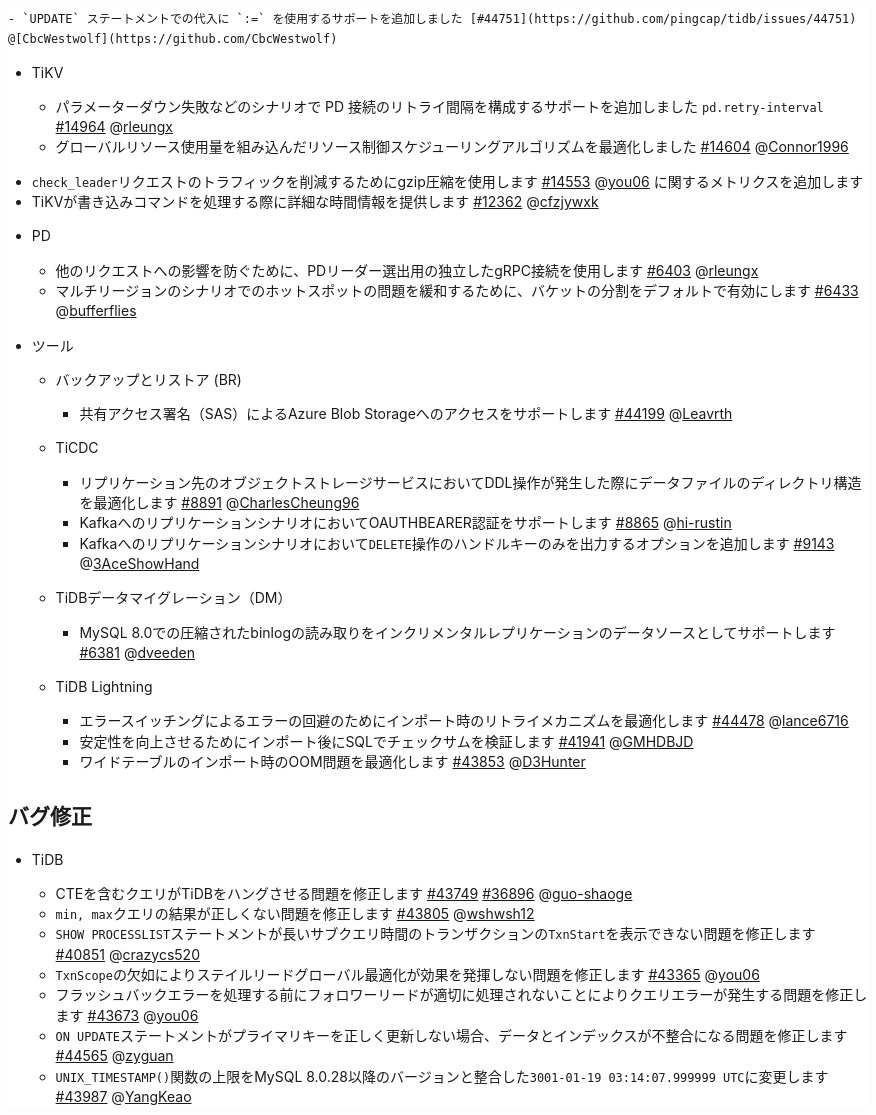     - `UPDATE` ステートメントでの代入に `:=` を使用するサポートを追加しました [#44751](https://github.com/pingcap/tidb/issues/44751) @[CbcWestwolf](https://github.com/CbcWestwolf)

+ TiKV

    - パラメーターダウン失敗などのシナリオで PD 接続のリトライ間隔を構成するサポートを追加しました `pd.retry-interval` [#14964](https://github.com/tikv/tikv/issues/14964) @[rleungx](https://github.com/rleungx)
    - グローバルリソース使用量を組み込んだリソース制御スケジューリングアルゴリズムを最適化しました [#14604](https://github.com/tikv/tikv/issues/14604) @[Connor1996](https://github.com/Connor1996)
- `check_leader`リクエストのトラフィックを削減するためにgzip圧縮を使用します [#14553](https://github.com/tikv/tikv/issues/14553) @[you06](https://github.com/you06) に関するメトリクスを追加します
- TiKVが書き込みコマンドを処理する際に詳細な時間情報を提供します [#12362](https://github.com/tikv/tikv/issues/12362) @[cfzjywxk](https://github.com/cfzjywxk)

+ PD

    - 他のリクエストへの影響を防ぐために、PDリーダー選出用の独立したgRPC接続を使用します [#6403](https://github.com/tikv/pd/issues/6403) @[rleungx](https://github.com/rleungx)
    - マルチリージョンのシナリオでのホットスポットの問題を緩和するために、バケットの分割をデフォルトで有効にします [#6433](https://github.com/tikv/pd/issues/6433) @[bufferflies](https://github.com/bufferflies)

+ ツール

    + バックアップとリストア (BR)

        - 共有アクセス署名（SAS）によるAzure Blob Storageへのアクセスをサポートします [#44199](https://github.com/pingcap/tidb/issues/44199) @[Leavrth](https://github.com/Leavrth)

    + TiCDC

        - リプリケーション先のオブジェクトストレージサービスにおいてDDL操作が発生した際にデータファイルのディレクトリ構造を最適化します [#8891](https://github.com/pingcap/tiflow/issues/8891) @[CharlesCheung96](https://github.com/CharlesCheung96)
        - KafkaへのリプリケーションシナリオにおいてOAUTHBEARER認証をサポートします [#8865](https://github.com/pingcap/tiflow/issues/8865) @[hi-rustin](https://github.com/hi-rustin)
        - Kafkaへのリプリケーションシナリオにおいて`DELETE`操作のハンドルキーのみを出力するオプションを追加します [#9143](https://github.com/pingcap/tiflow/issues/9143) @[3AceShowHand](https://github.com/3AceShowHand)

    + TiDBデータマイグレーション（DM）

        - MySQL 8.0での圧縮されたbinlogの読み取りをインクリメンタルレプリケーションのデータソースとしてサポートします [#6381](https://github.com/pingcap/tiflow/issues/6381) @[dveeden](https://github.com/dveeden)

    + TiDB Lightning

        - エラースイッチングによるエラーの回避のためにインポート時のリトライメカニズムを最適化します [#44478](https://github.com/pingcap/tidb/pull/44478) @[lance6716](https://github.com/lance6716)
        - 安定性を向上させるためにインポート後にSQLでチェックサムを検証します [#41941](https://github.com/pingcap/tidb/issues/41941) @[GMHDBJD](https://github.com/GMHDBJD)
        - ワイドテーブルのインポート時のOOM問題を最適化します [#43853](https://github.com/pingcap/tidb/issues/43853) @[D3Hunter](https://github.com/D3Hunter)

## バグ修正

+ TiDB

    - CTEを含むクエリがTiDBをハングさせる問題を修正します [#43749](https://github.com/pingcap/tidb/issues/43749) [#36896](https://github.com/pingcap/tidb/issues/36896) @[guo-shaoge](https://github.com/guo-shaoge)
    - `min, max`クエリの結果が正しくない問題を修正します [#43805](https://github.com/pingcap/tidb/issues/43805) @[wshwsh12](https://github.com/wshwsh12)
    - `SHOW PROCESSLIST`ステートメントが長いサブクエリ時間のトランザクションの`TxnStart`を表示できない問題を修正します [#40851](https://github.com/pingcap/tidb/issues/40851) @[crazycs520](https://github.com/crazycs520)
    - `TxnScope`の欠如によりステイルリードグローバル最適化が効果を発揮しない問題を修正します [#43365](https://github.com/pingcap/tidb/issues/43365) @[you06](https://github.com/you06)
    - フラッシュバックエラーを処理する前にフォロワーリードが適切に処理されないことによりクエリエラーが発生する問題を修正します [#43673](https://github.com/pingcap/tidb/issues/43673) @[you06](https://github.com/you06)
    - `ON UPDATE`ステートメントがプライマリキーを正しく更新しない場合、データとインデックスが不整合になる問題を修正します [#44565](https://github.com/pingcap/tidb/issues/44565) @[zyguan](https://github.com/zyguan)
    - `UNIX_TIMESTAMP()`関数の上限をMySQL 8.0.28以降のバージョンと整合した`3001-01-19 03:14:07.999999 UTC`に変更します [#43987](https://github.com/pingcap/tidb/issues/43987) @[YangKeao](https://github.com/YangKeao)